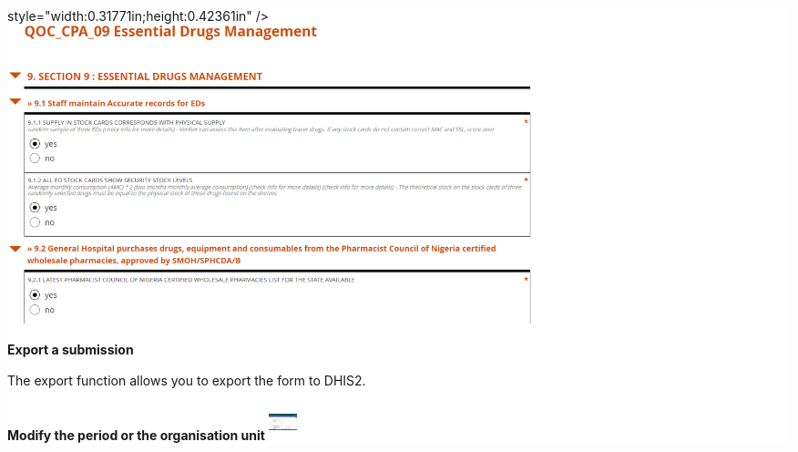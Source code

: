 style="width:0.31771in;height:0.42361in" /><img src="./attachments/image57.png"
style="width:6.15663in;height:3.40104in" />

**Export a submission**

The export function allows you to export the form to DHIS2.

**Modify the period or the organisation unit**
<img src="./attachments/image18.png"
style="width:0.32292in;height:0.41979in" />
